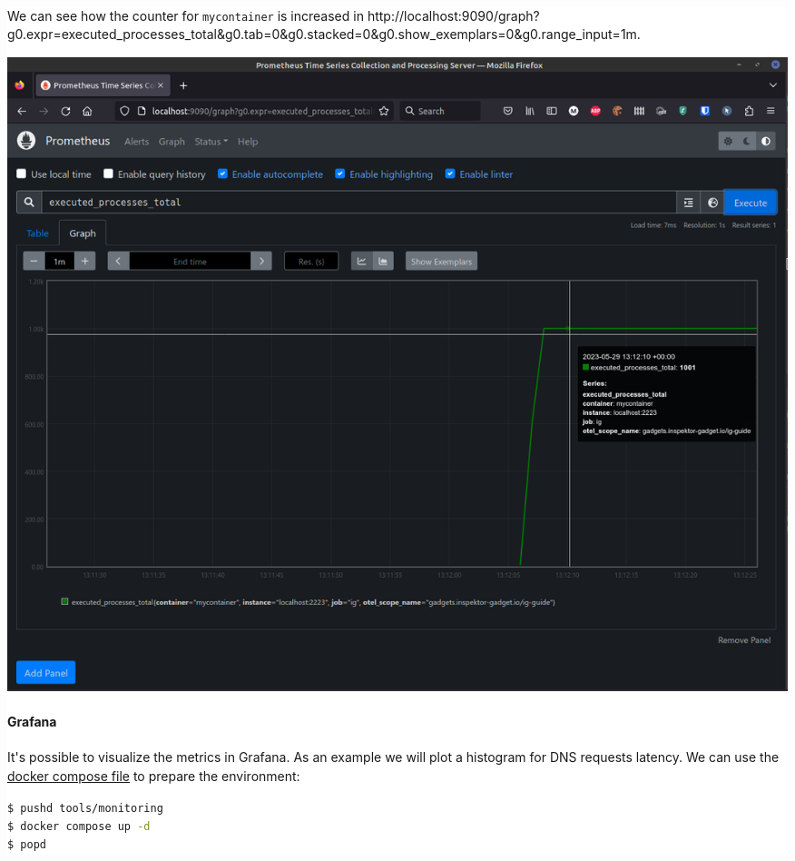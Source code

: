 
We can see how the counter for `mycontainer` is increased in http://localhost:9090/graph?g0.expr=executed_processes_total&g0.tab=0&g0.stacked=0&g0.show_exemplars=0&g0.range_input=1m.

![ig counter](../images/prometheus_ig_counter1.png)

#### Grafana

It's possible to visualize the metrics in Grafana. As an example we will plot a histogram for DNS requests latency. We
can use the [docker compose file](../../tools/monitoring/docker-compose.yml) to prepare the environment:

```bash
$ pushd tools/monitoring
$ docker compose up -d
$ popd
```
